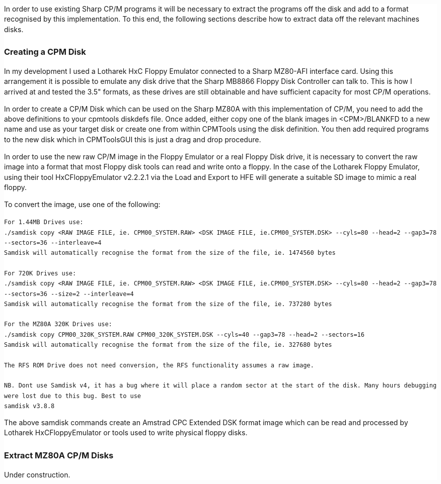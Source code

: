 In order to use existing Sharp CP/M programs it will be necessary to extract the programs off the disk and add to a format recognised by this implementation. To
this end, the following sections describe how to extract data off the relevant machines disks.

### Creating a CPM Disk

In my development I used a Lotharek HxC Floppy Emulator connected to a Sharp MZ80-AFI interface card. Using this arrangement it is possible to emulate any disk drive that the
Sharp MB8866 Floppy Disk Controller can talk to. This is how I arrived at and tested the 3.5" formats, as these drives are still obtainable and have sufficient capacity
for most CP/M operations.

In order to create a CP/M Disk which can be used on the Sharp MZ80A with this implementation of CP/M, you need to add the above definitions to your cpmtools diskdefs file. Once
added, either copy one of the blank images in \<CPM\>/BLANKFD to a new name and use as your target disk or create one from within CPMTools using
the disk definition. You then add required programs to the new disk which in CPMToolsGUI this is just a drag and drop procedure.

In order to use the new raw CP/M image in the Floppy Emulator or a real Floppy Disk drive, it is necessary to convert the raw image into a format that most
Floppy disk tools can read and write onto a floppy. In the case of the Lotharek Floppy Emulator, using their tool HxCFloppyEmulator v2.2.2.1 via the Load and 
Export to HFE will generate a suitable SD image to mimic a real floppy.

To convert the image, use one of the following:

    For 1.44MB Drives use:
    ./samdisk copy <RAW IMAGE FILE, ie. CPM00_SYSTEM.RAW> <DSK IMAGE FILE, ie.CPM00_SYSTEM.DSK> --cyls=80 --head=2 --gap3=78 --sectors=36 --interleave=4
    Samdisk will automatically recognise the format from the size of the file, ie. 1474560 bytes

    For 720K Drives use:
    ./samdisk copy <RAW IMAGE FILE, ie. CPM00_SYSTEM.RAW> <DSK IMAGE FILE, ie.CPM00_SYSTEM.DSK> --cyls=80 --head=2 --gap3=78 --sectors=36 --size=2 --interleave=4
    Samdisk will automatically recognise the format from the size of the file, ie. 737280 bytes

    For the MZ80A 320K Drives use:
    ./samdisk copy CPM00_320K_SYSTEM.RAW CPM00_320K_SYSTEM.DSK --cyls=40 --gap3=78 --head=2 --sectors=16
    Samdisk will automatically recognise the format from the size of the file, ie. 327680 bytes

    The RFS ROM Drive does not need conversion, the RFS functionality assumes a raw image.

    NB. Dont use Samdisk v4, it has a bug where it will place a random sector at the start of the disk. Many hours debugging were lost due to this bug. Best to use
    samdisk v3.8.8

The above samdisk commands create an Amstrad CPC Extended DSK format image which can be read and processed by Lotharek HxCFloppyEmulator or tools used to write
physical floppy disks.


### Extract MZ80A CP/M Disks

   Under construction.
